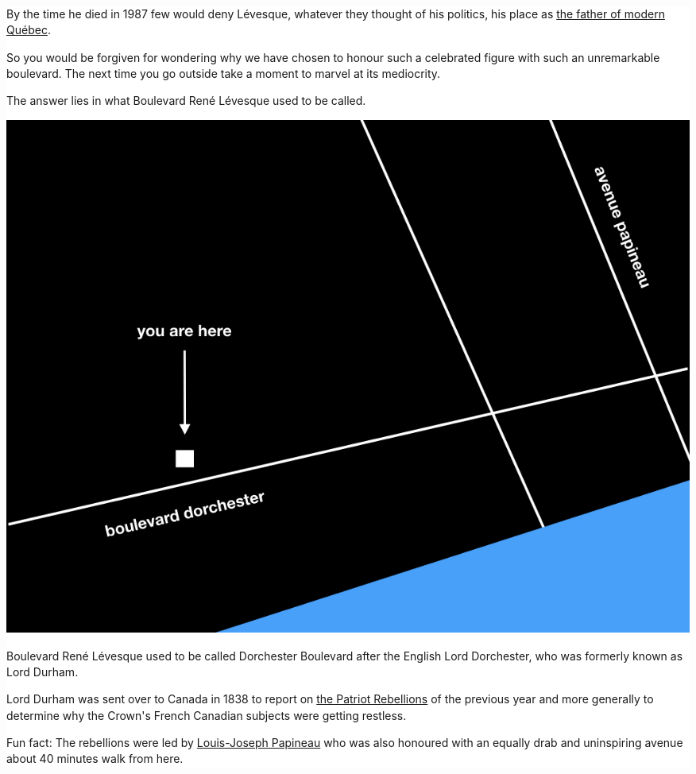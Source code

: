 By the time he died in 1987 few would deny Lévesque, whatever they thought of his politics, his place as [the father of modern Québec](https://www.youtube.com/watch?v=BhbSp4cJZVY).

So you would be forgiven for wondering why we have chosen to honour such a celebrated figure with such an unremarkable boulevard. The next time you go outside take a moment to marvel at its mediocrity.

The answer lies in what Boulevard René Lévesque used to be called.

<a name="blvd-dorchester"></a>

[![boulevard dorchester](images/whosonfirst-nacis-2017.010.jpg)](#blvd-dorchester)

Boulevard René Lévesque used to be called Dorchester Boulevard after the English Lord Dorchester, who was formerly known as Lord Durham.

Lord Durham was sent over to Canada in 1838 to report on [the Patriot Rebellions](https://fr.wikipedia.org/wiki/R%C3%A9bellion_des_Patriotes) of the previous year and more generally to determine why the Crown's French Canadian subjects were getting restless.

Fun fact: The rebellions were led by [Louis-Joseph Papineau](https://web.archive.org/web/20170612175735/https://www.pc.gc.ca/en/lhn-nhs/qc/louisjosephpapineau) who was also honoured with an equally drab and uninspiring avenue about 40 minutes walk from here.
